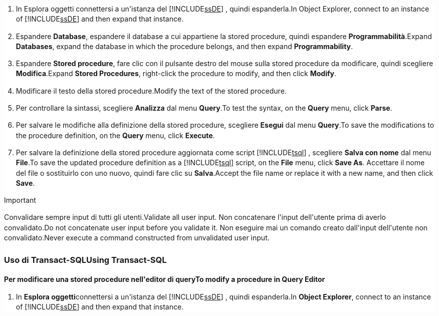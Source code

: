 1.  <span data-ttu-id="964bf-119">In Esplora oggetti connettersi a un'istanza del [!INCLUDE[ssDE](../../includes/ssde-md.md)] , quindi espanderla.</span><span class="sxs-lookup"><span data-stu-id="964bf-119">In Object Explorer, connect to an instance of [!INCLUDE[ssDE](../../includes/ssde-md.md)] and then expand that instance.</span></span>  
  
2.  <span data-ttu-id="964bf-120">Espandere **Database**, espandere il database a cui appartiene la stored procedure, quindi espandere **Programmabilità**.</span><span class="sxs-lookup"><span data-stu-id="964bf-120">Expand **Databases**, expand the database in which the procedure belongs, and then expand **Programmability**.</span></span>  
  
3.  <span data-ttu-id="964bf-121">Espandere **Stored procedure**, fare clic con il pulsante destro del mouse sulla stored procedure da modificare, quindi scegliere **Modifica**.</span><span class="sxs-lookup"><span data-stu-id="964bf-121">Expand **Stored Procedures**, right-click the procedure to modify, and then click **Modify**.</span></span>  
  
4.  <span data-ttu-id="964bf-122">Modificare il testo della stored procedure.</span><span class="sxs-lookup"><span data-stu-id="964bf-122">Modify the text of the stored procedure.</span></span>  
  
5.  <span data-ttu-id="964bf-123">Per controllare la sintassi, scegliere **Analizza** dal menu **Query**.</span><span class="sxs-lookup"><span data-stu-id="964bf-123">To test the syntax, on the **Query** menu, click **Parse**.</span></span>  
  
6.  <span data-ttu-id="964bf-124">Per salvare le modifiche alla definizione della stored procedure, scegliere **Esegui** dal menu **Query**.</span><span class="sxs-lookup"><span data-stu-id="964bf-124">To save the modifications to the procedure definition, on the **Query** menu, click **Execute**.</span></span>  
  
7.  <span data-ttu-id="964bf-125">Per salvare la definizione della stored procedure aggiornata come script [!INCLUDE[tsql](../../includes/tsql-md.md)] , scegliere **Salva con nome** dal menu **File**.</span><span class="sxs-lookup"><span data-stu-id="964bf-125">To save the updated procedure definition as a [!INCLUDE[tsql](../../includes/tsql-md.md)] script, on the **File** menu, click **Save As**.</span></span> <span data-ttu-id="964bf-126">Accettare il nome del file o sostituirlo con uno nuovo, quindi fare clic su **Salva**.</span><span class="sxs-lookup"><span data-stu-id="964bf-126">Accept the file name or replace it with a new name, and then click **Save**.</span></span>  
  
> [!IMPORTANT]  
>  <span data-ttu-id="964bf-127">Convalidare sempre input di tutti gli utenti.</span><span class="sxs-lookup"><span data-stu-id="964bf-127">Validate all user input.</span></span> <span data-ttu-id="964bf-128">Non concatenare l'input dell'utente prima di averlo convalidato.</span><span class="sxs-lookup"><span data-stu-id="964bf-128">Do not concatenate user input before you validate it.</span></span> <span data-ttu-id="964bf-129">Non eseguire mai un comando creato dall'input dell'utente non convalidato.</span><span class="sxs-lookup"><span data-stu-id="964bf-129">Never execute a command constructed from unvalidated user input.</span></span>  
  
###  <a name="using-transact-sql"></a><a name="TsqlProcedure"></a> <span data-ttu-id="964bf-130">Uso di Transact-SQL</span><span class="sxs-lookup"><span data-stu-id="964bf-130">Using Transact-SQL</span></span>  
 <span data-ttu-id="964bf-131">**Per modificare una stored procedure nell'editor di query**</span><span class="sxs-lookup"><span data-stu-id="964bf-131">**To modify a procedure in Query Editor**</span></span>  
  
1.  <span data-ttu-id="964bf-132">In **Esplora oggetti**connettersi a un'istanza del [!INCLUDE[ssDE](../../includes/ssde-md.md)] , quindi espanderla.</span><span class="sxs-lookup"><span data-stu-id="964bf-132">In **Object Explorer**, connect to an instance of [!INCLUDE[ssDE](../../includes/ssde-md.md)] and then expand that instance.</span></span>  
  